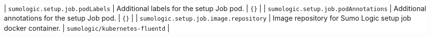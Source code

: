| `sumologic.setup.job.podLabels`                                           | Additional labels for the setup Job pod.                                                                                                                                                                                                                                                                                                                                                                                                      | `{}`                                                                                                                                                                                                                                                                                                                                                                                                                                                                                                                                                                                                                                                                                                                                                                                                                                                                                                                                                                                                                                                                                                                                                                                                                                                                                                                                              |
| `sumologic.setup.job.podAnnotations`                                      | Additional annotations for the setup Job pod.                                                                                                                                                                                                                                                                                                                                                                                                 | `{}`                                                                                                                                                                                                                                                                                                                                                                                                                                                                                                                                                                                                                                                                                                                                                                                                                                                                                                                                                                                                                                                                                                                                                                                                                                                                                                                                              |
| `sumologic.setup.job.image.repository`                                    | Image repository for Sumo Logic setup job docker container.                                                                                                                                                                                                                                                                                                                                                                                   | `sumologic/kubernetes-fluentd`                                                                                                                                                                                                                                                                                                                                                                                                                                                                                                                                                                                                                                                                                                                                                                                                                                                                                                                                                                                                                                                                                                                                                                                                                                                                                                                    |